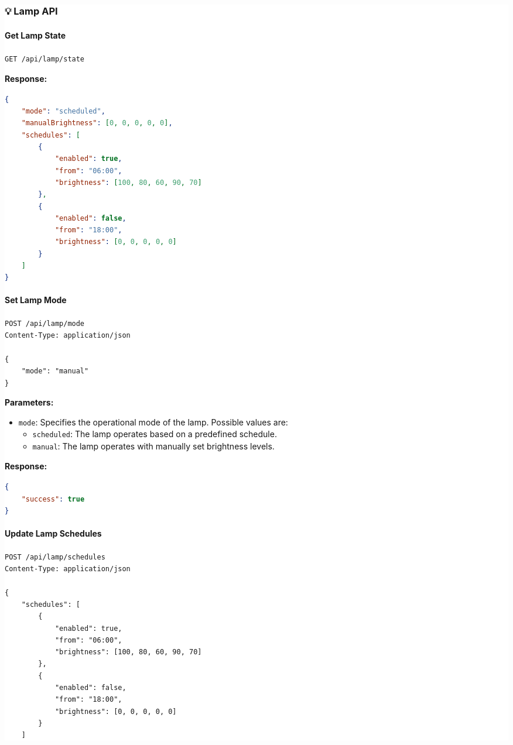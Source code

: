 ### 💡 Lamp API

#### Get Lamp State
```http
GET /api/lamp/state
```
**Response:**
```json
{
    "mode": "scheduled",
    "manualBrightness": [0, 0, 0, 0, 0],
    "schedules": [
        {
            "enabled": true,
            "from": "06:00",
            "brightness": [100, 80, 60, 90, 70]
        },
        {
            "enabled": false,
            "from": "18:00",
            "brightness": [0, 0, 0, 0, 0]
        }
    ]
}
```

#### Set Lamp Mode
```http
POST /api/lamp/mode
Content-Type: application/json

{
    "mode": "manual"
}
```
**Parameters:**
- `mode`: Specifies the operational mode of the lamp. Possible values are:
  - `scheduled`: The lamp operates based on a predefined schedule.
  - `manual`: The lamp operates with manually set brightness levels.

**Response:**
```json
{
    "success": true
}
```

#### Update Lamp Schedules
```http
POST /api/lamp/schedules
Content-Type: application/json

{
    "schedules": [
        {
            "enabled": true,
            "from": "06:00",
            "brightness": [100, 80, 60, 90, 70]
        },
        {
            "enabled": false,
            "from": "18:00",
            "brightness": [0, 0, 0, 0, 0]
        }
    ]
```